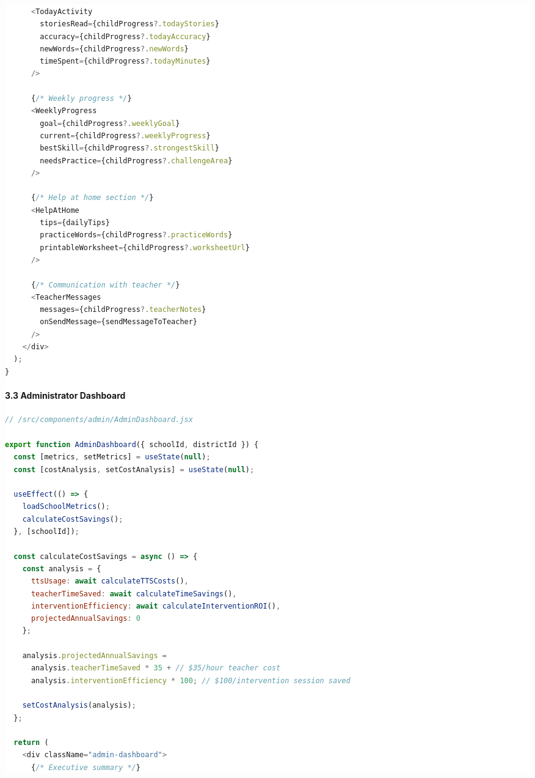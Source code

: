 ```javascript
      <TodayActivity
        storiesRead={childProgress?.todayStories}
        accuracy={childProgress?.todayAccuracy}
        newWords={childProgress?.newWords}
        timeSpent={childProgress?.todayMinutes}
      />

      {/* Weekly progress */}
      <WeeklyProgress
        goal={childProgress?.weeklyGoal}
        current={childProgress?.weeklyProgress}
        bestSkill={childProgress?.strongestSkill}
        needsPractice={childProgress?.challengeArea}
      />

      {/* Help at home section */}
      <HelpAtHome
        tips={dailyTips}
        practiceWords={childProgress?.practiceWords}
        printableWorksheet={childProgress?.worksheetUrl}
      />

      {/* Communication with teacher */}
      <TeacherMessages
        messages={childProgress?.teacherNotes}
        onSendMessage={sendMessageToTeacher}
      />
    </div>
  );
}
```

#### 3.3 Administrator Dashboard

```javascript
// /src/components/admin/AdminDashboard.jsx

export function AdminDashboard({ schoolId, districtId }) {
  const [metrics, setMetrics] = useState(null);
  const [costAnalysis, setCostAnalysis] = useState(null);

  useEffect(() => {
    loadSchoolMetrics();
    calculateCostSavings();
  }, [schoolId]);

  const calculateCostSavings = async () => {
    const analysis = {
      ttsUsage: await calculateTTSCosts(),
      teacherTimeSaved: await calculateTimeSavings(),
      interventionEfficiency: await calculateInterventionROI(),
      projectedAnnualSavings: 0
    };

    analysis.projectedAnnualSavings =
      analysis.teacherTimeSaved * 35 + // $35/hour teacher cost
      analysis.interventionEfficiency * 100; // $100/intervention session saved

    setCostAnalysis(analysis);
  };

  return (
    <div className="admin-dashboard">
      {/* Executive summary */}
```